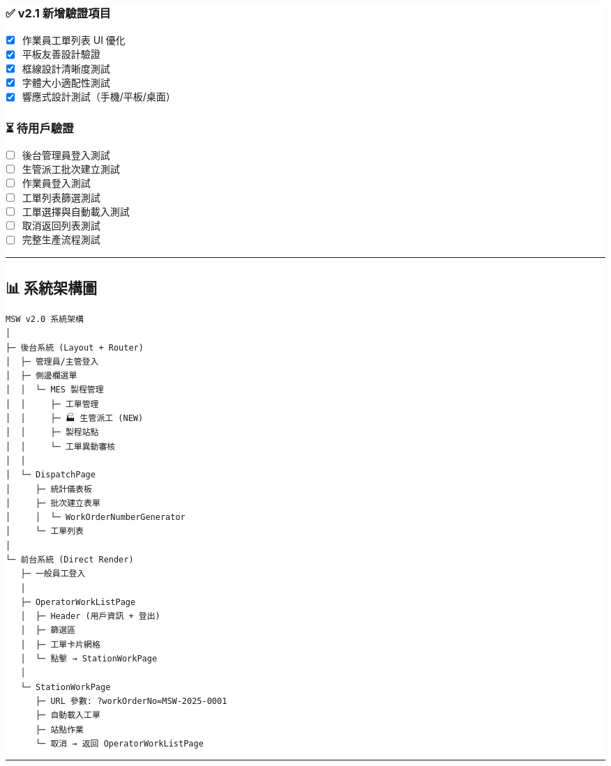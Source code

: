### ✅ v2.1 新增驗證項目

- [x] 作業員工單列表 UI 優化
- [x] 平板友善設計驗證
- [x] 框線設計清晰度測試
- [x] 字體大小適配性測試
- [x] 響應式設計測試（手機/平板/桌面）

### ⏳ 待用戶驗證

- [ ] 後台管理員登入測試
- [ ] 生管派工批次建立測試
- [ ] 作業員登入測試
- [ ] 工單列表篩選測試
- [ ] 工單選擇與自動載入測試
- [ ] 取消返回列表測試
- [ ] 完整生產流程測試

---

## 📊 系統架構圖

```
MSW v2.0 系統架構
│
├─ 後台系統 (Layout + Router)
│  ├─ 管理員/主管登入
│  ├─ 側邊欄選單
│  │  └─ MES 製程管理
│  │     ├─ 工單管理
│  │     ├─ 🏭 生管派工 (NEW)
│  │     ├─ 製程站點
│  │     └─ 工單異動審核
│  │
│  └─ DispatchPage
│     ├─ 統計儀表板
│     ├─ 批次建立表單
│     │  └─ WorkOrderNumberGenerator
│     └─ 工單列表
│
└─ 前台系統 (Direct Render)
   ├─ 一般員工登入
   │
   ├─ OperatorWorkListPage
   │  ├─ Header (用戶資訊 + 登出)
   │  ├─ 篩選區
   │  ├─ 工單卡片網格
   │  └─ 點擊 → StationWorkPage
   │
   └─ StationWorkPage
      ├─ URL 參數: ?workOrderNo=MSW-2025-0001
      ├─ 自動載入工單
      ├─ 站點作業
      └─ 取消 → 返回 OperatorWorkListPage
```

---